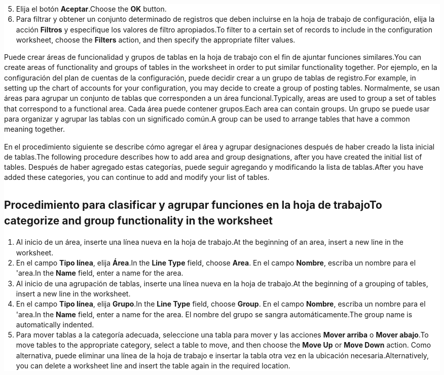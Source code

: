 5. <span data-ttu-id="91680-181">Elija el botón **Aceptar**.</span><span class="sxs-lookup"><span data-stu-id="91680-181">Choose the **OK** button.</span></span>  
6. <span data-ttu-id="91680-182">Para filtrar y obtener un conjunto determinado de registros que deben incluirse en la hoja de trabajo de configuración, elija la acción **Filtros** y especifique los valores de filtro apropiados.</span><span class="sxs-lookup"><span data-stu-id="91680-182">To filter to a certain set of records to include in the configuration worksheet, choose the **Filters** action, and then specify the appropriate filter values.</span></span>

<span data-ttu-id="91680-183">Puede crear áreas de funcionalidad y grupos de tablas en la hoja de trabajo con el fin de ajuntar funciones similares.</span><span class="sxs-lookup"><span data-stu-id="91680-183">You can create areas of functionality and groups of tables in the worksheet in order to put similar functionality together.</span></span> <span data-ttu-id="91680-184">Por ejemplo, en la configuración del plan de cuentas de la configuración, puede decidir crear a un grupo de tablas de registro.</span><span class="sxs-lookup"><span data-stu-id="91680-184">For example, in setting up the chart of accounts for your configuration, you may decide to create a group of posting tables.</span></span> <span data-ttu-id="91680-185">Normalmente, se usan áreas para agrupar un conjunto de tablas que corresponden a un área funcional.</span><span class="sxs-lookup"><span data-stu-id="91680-185">Typically, areas are used to group a set of tables that correspond to a functional area.</span></span> <span data-ttu-id="91680-186">Cada área puede contener grupos.</span><span class="sxs-lookup"><span data-stu-id="91680-186">Each area can contain groups.</span></span> <span data-ttu-id="91680-187">Un grupo se puede usar para organizar y agrupar las tablas con un significado común.</span><span class="sxs-lookup"><span data-stu-id="91680-187">A group can be used to arrange tables that have a common meaning together.</span></span>  

<span data-ttu-id="91680-188">En el procedimiento siguiente se describe cómo agregar el área y agrupar designaciones después de haber creado la lista inicial de tablas.</span><span class="sxs-lookup"><span data-stu-id="91680-188">The following procedure describes how to add area and group designations, after you have created the initial list of tables.</span></span> <span data-ttu-id="91680-189">Después de haber agregado estas categorías, puede seguir agregando y modificando la lista de tablas.</span><span class="sxs-lookup"><span data-stu-id="91680-189">After you have added these categories, you can continue to add and modify your list of tables.</span></span>  

## <a name="to-categorize-and-group-functionality-in-the-worksheet"></a><span data-ttu-id="91680-190">Procedimiento para clasificar y agrupar funciones en la hoja de trabajo</span><span class="sxs-lookup"><span data-stu-id="91680-190">To categorize and group functionality in the worksheet</span></span>  
1. <span data-ttu-id="91680-191">Al inicio de un área, inserte una línea nueva en la hoja de trabajo.</span><span class="sxs-lookup"><span data-stu-id="91680-191">At the beginning of an area, insert a new line in the worksheet.</span></span>  
2. <span data-ttu-id="91680-192">En el campo **Tipo línea**, elija **Área**.</span><span class="sxs-lookup"><span data-stu-id="91680-192">In the **Line Type** field, choose **Area**.</span></span> <span data-ttu-id="91680-193">En el campo **Nombre**, escriba un nombre para el 'area.</span><span class="sxs-lookup"><span data-stu-id="91680-193">In the **Name** field, enter a name for the area.</span></span>  
3. <span data-ttu-id="91680-194">Al inicio de una agrupación de tablas, inserte una línea nueva en la hoja de trabajo.</span><span class="sxs-lookup"><span data-stu-id="91680-194">At the beginning of a grouping of tables, insert a new line in the worksheet.</span></span>  
4. <span data-ttu-id="91680-195">En el campo **Tipo línea**, elija **Grupo**.</span><span class="sxs-lookup"><span data-stu-id="91680-195">In the **Line Type** field, choose **Group**.</span></span> <span data-ttu-id="91680-196">En el campo **Nombre**, escriba un nombre para el 'area.</span><span class="sxs-lookup"><span data-stu-id="91680-196">In the **Name** field, enter a name for the area.</span></span> <span data-ttu-id="91680-197">El nombre del grupo se sangra automáticamente.</span><span class="sxs-lookup"><span data-stu-id="91680-197">The group name is automatically indented.</span></span>  
5. <span data-ttu-id="91680-198">Para mover tablas a la categoría adecuada, seleccione una tabla para mover y las acciones **Mover arriba** o **Mover abajo**.</span><span class="sxs-lookup"><span data-stu-id="91680-198">To move tables to the appropriate category, select a table to move, and then choose the **Move Up** or **Move Down** action.</span></span> <span data-ttu-id="91680-199">Como alternativa, puede eliminar una línea de la hoja de trabajo e insertar la tabla otra vez en la ubicación necesaria.</span><span class="sxs-lookup"><span data-stu-id="91680-199">Alternatively, you can delete a worksheet line and insert the table again in the required location.</span></span>  
